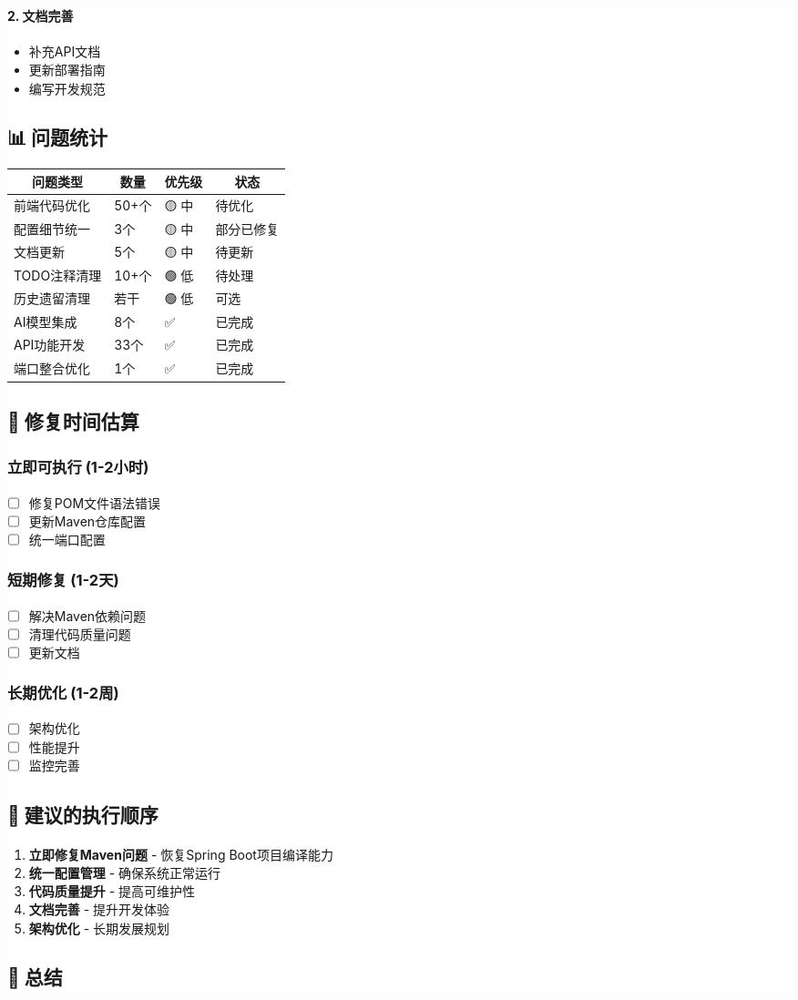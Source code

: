 #### 2. 文档完善
- 补充API文档
- 更新部署指南
- 编写开发规范

## 📊 问题统计

| 问题类型 | 数量 | 优先级 | 状态 |
|---------|------|--------|------|
| 前端代码优化 | 50+个 | 🟡 中 | 待优化 |
| 配置细节统一 | 3个 | 🟡 中 | 部分已修复 |
| 文档更新 | 5个 | 🟡 中 | 待更新 |
| TODO注释清理 | 10+个 | 🟢 低 | 待处理 |
| 历史遗留清理 | 若干 | 🟢 低 | 可选 |
| AI模型集成 | 8个 | ✅ | 已完成 |
| API功能开发 | 33个 | ✅ | 已完成 |
| 端口整合优化 | 1个 | ✅ | 已完成 |

## 🎯 修复时间估算

### 立即可执行 (1-2小时)
- [ ] 修复POM文件语法错误
- [ ] 更新Maven仓库配置
- [ ] 统一端口配置

### 短期修复 (1-2天)
- [ ] 解决Maven依赖问题
- [ ] 清理代码质量问题
- [ ] 更新文档

### 长期优化 (1-2周)
- [ ] 架构优化
- [ ] 性能提升
- [ ] 监控完善

## 🚀 建议的执行顺序

1. **立即修复Maven问题** - 恢复Spring Boot项目编译能力
2. **统一配置管理** - 确保系统正常运行
3. **代码质量提升** - 提高可维护性
4. **文档完善** - 提升开发体验
5. **架构优化** - 长期发展规划

## 📝 总结
